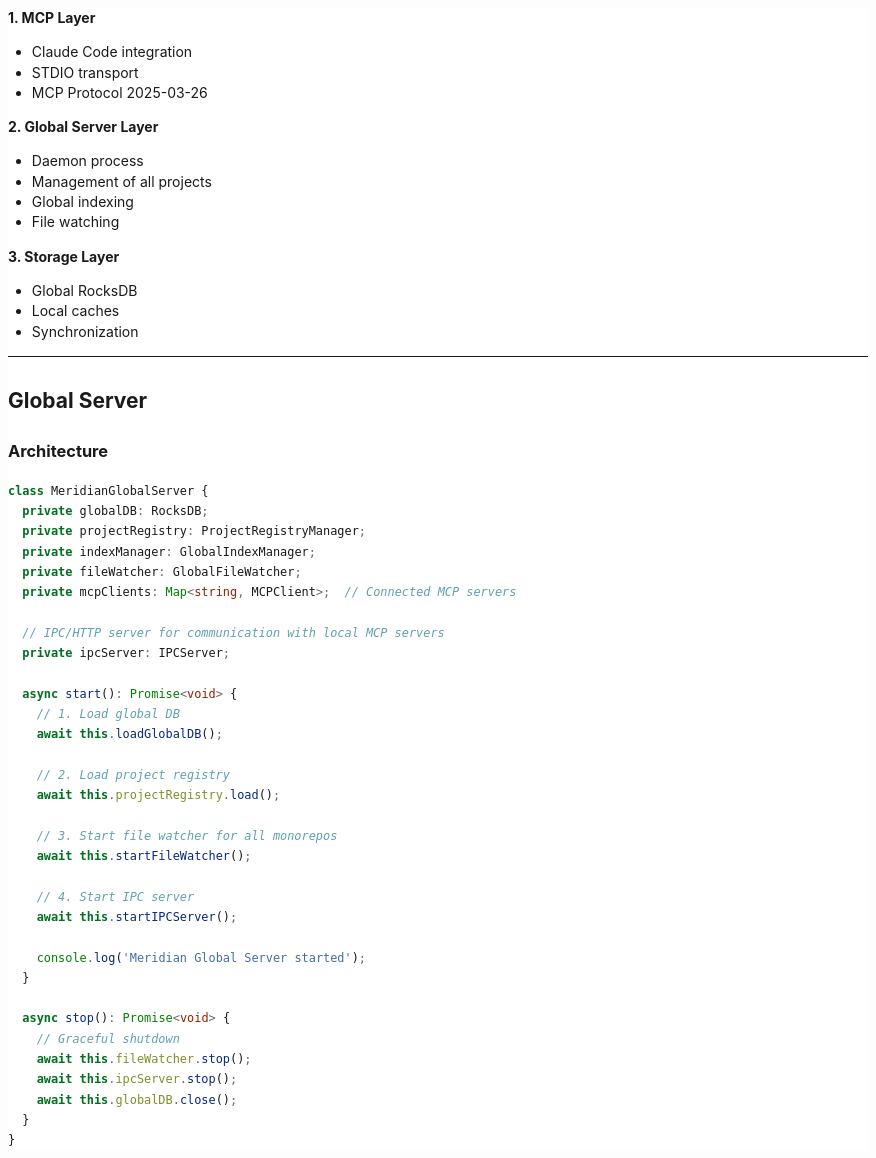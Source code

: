 **1. MCP Layer**
- Claude Code integration
- STDIO transport
- MCP Protocol 2025-03-26

**2. Global Server Layer**
- Daemon process
- Management of all projects
- Global indexing
- File watching

**3. Storage Layer**
- Global RocksDB
- Local caches
- Synchronization

---

## Global Server

### Architecture

```typescript
class MeridianGlobalServer {
  private globalDB: RocksDB;
  private projectRegistry: ProjectRegistryManager;
  private indexManager: GlobalIndexManager;
  private fileWatcher: GlobalFileWatcher;
  private mcpClients: Map<string, MCPClient>;  // Connected MCP servers

  // IPC/HTTP server for communication with local MCP servers
  private ipcServer: IPCServer;

  async start(): Promise<void> {
    // 1. Load global DB
    await this.loadGlobalDB();

    // 2. Load project registry
    await this.projectRegistry.load();

    // 3. Start file watcher for all monorepos
    await this.startFileWatcher();

    // 4. Start IPC server
    await this.startIPCServer();

    console.log('Meridian Global Server started');
  }

  async stop(): Promise<void> {
    // Graceful shutdown
    await this.fileWatcher.stop();
    await this.ipcServer.stop();
    await this.globalDB.close();
  }
}
```
